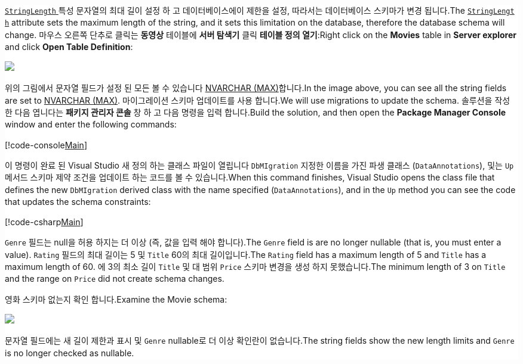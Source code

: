 <span data-ttu-id="088cb-120">[ `StringLength` ](https://msdn.microsoft.com/en-us/library/system.componentmodel.dataannotations.stringlengthattribute.aspx) 특성 문자열의 최대 길이 설정 하 고 데이터베이스에이 제한을 설정, 따라서는 데이터베이스 스키마가 변경 됩니다.</span><span class="sxs-lookup"><span data-stu-id="088cb-120">The [`StringLength`](https://msdn.microsoft.com/en-us/library/system.componentmodel.dataannotations.stringlengthattribute.aspx) attribute sets the maximum length of the string, and it sets this limitation on the database, therefore the database schema will change.</span></span> <span data-ttu-id="088cb-121">마우스 오른쪽 단추로 클릭는 **동영상** 테이블에 **서버 탐색기** 클릭 **테이블 정의 열기**:</span><span class="sxs-lookup"><span data-stu-id="088cb-121">Right click on the **Movies** table in **Server explorer** and click **Open Table Definition**:</span></span>

![](adding-validation/_static/image1.png)

<span data-ttu-id="088cb-122">위의 그림에서 문자열 필드가 설정 된 모든 볼 수 있습니다 [NVARCHAR (MAX)](https://technet.microsoft.com/en-us/library/ms186939.aspx)합니다.</span><span class="sxs-lookup"><span data-stu-id="088cb-122">In the image above, you can see all the string fields are set to [NVARCHAR (MAX)](https://technet.microsoft.com/en-us/library/ms186939.aspx).</span></span> <span data-ttu-id="088cb-123">마이그레이션 스키마 업데이트를 사용 합니다.</span><span class="sxs-lookup"><span data-stu-id="088cb-123">We will use migrations to update the schema.</span></span> <span data-ttu-id="088cb-124">솔루션을 작성 한 다음 엽니다는 **패키지 관리자 콘솔** 창 하 고 다음 명령을 입력 합니다.</span><span class="sxs-lookup"><span data-stu-id="088cb-124">Build the solution, and then open the **Package Manager Console** window and enter the following commands:</span></span>

[!code-console[Main](adding-validation/samples/sample2.cmd)]

<span data-ttu-id="088cb-125">이 명령이 완료 된 Visual Studio 새 정의 하는 클래스 파일이 열립니다 `DbMIgration` 지정한 이름을 가진 파생 클래스 (`DataAnnotations`), 및는 `Up` 메서드 스키마 제약 조건을 업데이트 하는 코드를 볼 수 있습니다.</span><span class="sxs-lookup"><span data-stu-id="088cb-125">When this command finishes, Visual Studio opens the class file that defines the new `DbMIgration` derived class with the name specified (`DataAnnotations`), and in the `Up` method you can see the code that updates the schema constraints:</span></span>

[!code-csharp[Main](adding-validation/samples/sample3.cs)]

<span data-ttu-id="088cb-126">`Genre` 필드는 null을 허용 하지는 더 이상 (즉, 값을 입력 해야 합니다).</span><span class="sxs-lookup"><span data-stu-id="088cb-126">The `Genre` field is are no longer nullable (that is, you must enter a value).</span></span> <span data-ttu-id="088cb-127">`Rating` 필드의 최대 길이는 5 및 `Title` 60의 최대 길이입니다.</span><span class="sxs-lookup"><span data-stu-id="088cb-127">The `Rating` field has a maximum length of 5 and `Title` has a maximum length of 60.</span></span> <span data-ttu-id="088cb-128">에 3의 최소 길이 `Title` 및 대 범위 `Price` 스키마 변경을 생성 하지 못했습니다.</span><span class="sxs-lookup"><span data-stu-id="088cb-128">The minimum length of 3 on `Title` and the range on `Price` did not create schema changes.</span></span>

<span data-ttu-id="088cb-129">영화 스키마 없는지 확인 합니다.</span><span class="sxs-lookup"><span data-stu-id="088cb-129">Examine the Movie schema:</span></span>

![](adding-validation/_static/image2.png)

<span data-ttu-id="088cb-130">문자열 필드에는 새 길이 제한과 표시 및 `Genre` nullable로 더 이상 확인란이 없습니다.</span><span class="sxs-lookup"><span data-stu-id="088cb-130">The string fields show the new length limits and `Genre` is no longer checked as nullable.</span></span>
